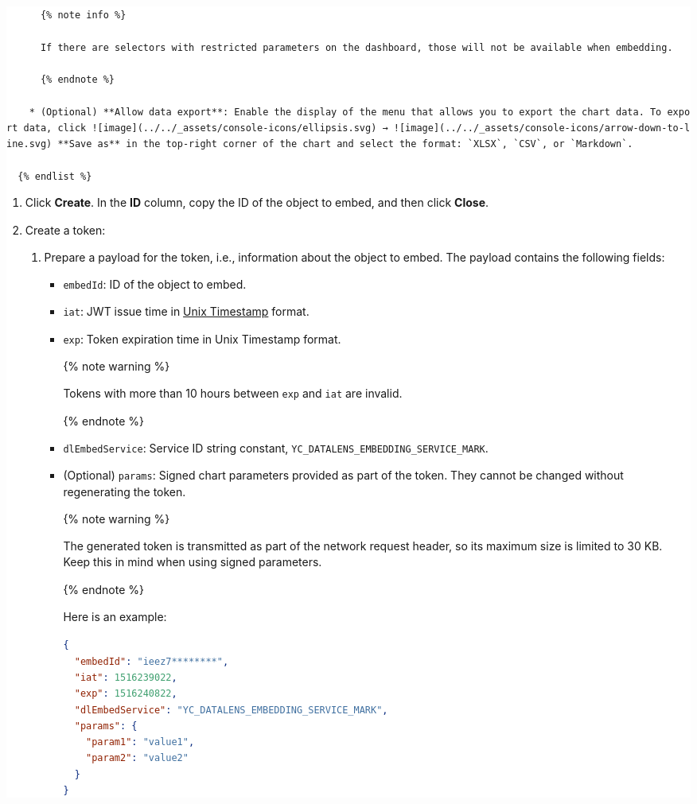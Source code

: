           {% note info %}

          If there are selectors with restricted parameters on the dashboard, those will not be available when embedding.

          {% endnote %}

        * (Optional) **Allow data export**: Enable the display of the menu that allows you to export the chart data. To export data, click ![image](../../_assets/console-icons/ellipsis.svg) → ![image](../../_assets/console-icons/arrow-down-to-line.svg) **Save as** in the top-right corner of the chart and select the format: `XLSX`, `CSV`, or `Markdown`.

      {% endlist %}

   1. Click **Create**. In the **ID** column, copy the ID of the object to embed, and then click **Close**.

1. Create a token:

   1. Prepare a payload for the token, i.e., information about the object to embed. The payload contains the following fields:

      * `embedId`: ID of the object to embed.
      * `iat`: JWT issue time in [Unix Timestamp](https://en.wikipedia.org/wiki/Unix_time) format.
      * `exp`: Token expiration time in Unix Timestamp format.

        {% note warning %}

        Tokens with more than 10 hours between `exp` and `iat` are invalid.

        {% endnote %}

      * `dlEmbedService`: Service ID string constant, `YC_DATALENS_EMBEDDING_SERVICE_MARK`.
      * (Optional) `params`: Signed chart parameters provided as part of the token. They cannot be changed without regenerating the token.

        {% note warning %}

        The generated token is transmitted as part of the network request header, so its maximum size is limited to 30 KB. Keep this in mind when using signed parameters.

        {% endnote %}

        Here is an example:

        ```json
        {
          "embedId": "ieez7********",
          "iat": 1516239022,
          "exp": 1516240822,
          "dlEmbedService": "YC_DATALENS_EMBEDDING_SERVICE_MARK",
          "params": {
            "param1": "value1",
            "param2": "value2"
          }
        }
        ```
